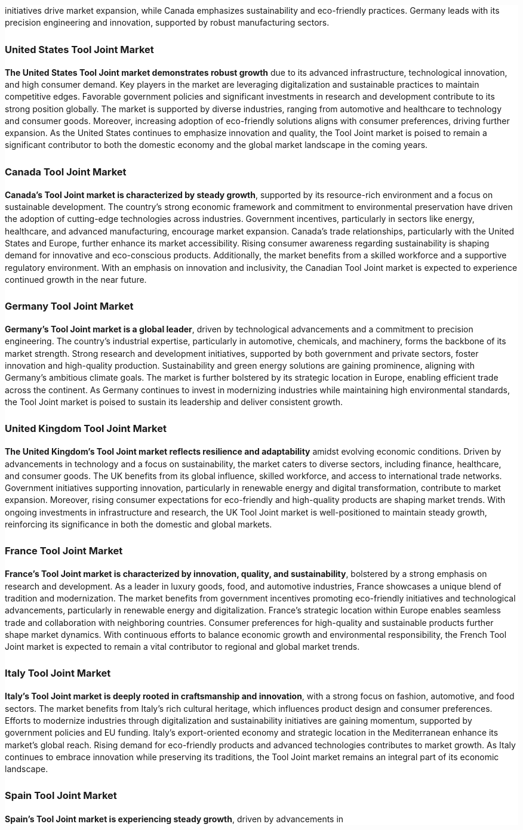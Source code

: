 initiatives drive market expansion, while Canada emphasizes sustainability and eco-friendly practices. Germany leads with its precision engineering and innovation, supported by robust manufacturing sectors.</span></em></p></blockquote><h3><strong>United States Tool Joint Market</strong></h3><p><strong>The United States Tool Joint market demonstrates robust growth</strong> due to its advanced infrastructure, technological innovation, and high consumer demand. Key players in the market are leveraging digitalization and sustainable practices to maintain competitive edges. Favorable government policies and significant investments in research and development contribute to its strong position globally. The market is supported by diverse industries, ranging from automotive and healthcare to technology and consumer goods. Moreover, increasing adoption of eco-friendly solutions aligns with consumer preferences, driving further expansion. As the United States continues to emphasize innovation and quality, the Tool Joint market is poised to remain a significant contributor to both the domestic economy and the global market landscape in the coming years.</p><h3><strong>Canada Tool Joint Market</strong></h3><p><strong>Canada&rsquo;s Tool Joint market is characterized by steady growth</strong>, supported by its resource-rich environment and a focus on sustainable development. The country&rsquo;s strong economic framework and commitment to environmental preservation have driven the adoption of cutting-edge technologies across industries. Government incentives, particularly in sectors like energy, healthcare, and advanced manufacturing, encourage market expansion. Canada&rsquo;s trade relationships, particularly with the United States and Europe, further enhance its market accessibility. Rising consumer awareness regarding sustainability is shaping demand for innovative and eco-conscious products. Additionally, the market benefits from a skilled workforce and a supportive regulatory environment. With an emphasis on innovation and inclusivity, the Canadian Tool Joint market is expected to experience continued growth in the near future.</p><h3><strong>Germany Tool Joint Market</strong></h3><p><strong>Germany&rsquo;s Tool Joint market is a global leader</strong>, driven by technological advancements and a commitment to precision engineering. The country&rsquo;s industrial expertise, particularly in automotive, chemicals, and machinery, forms the backbone of its market strength. Strong research and development initiatives, supported by both government and private sectors, foster innovation and high-quality production. Sustainability and green energy solutions are gaining prominence, aligning with Germany&rsquo;s ambitious climate goals. The market is further bolstered by its strategic location in Europe, enabling efficient trade across the continent. As Germany continues to invest in modernizing industries while maintaining high environmental standards, the Tool Joint market is poised to sustain its leadership and deliver consistent growth.</p><h3><strong>United Kingdom Tool Joint Market</strong></h3><p><strong>The United Kingdom&rsquo;s Tool Joint market reflects resilience and adaptability</strong> amidst evolving economic conditions. Driven by advancements in technology and a focus on sustainability, the market caters to diverse sectors, including finance, healthcare, and consumer goods. The UK benefits from its global influence, skilled workforce, and access to international trade networks. Government initiatives supporting innovation, particularly in renewable energy and digital transformation, contribute to market expansion. Moreover, rising consumer expectations for eco-friendly and high-quality products are shaping market trends. With ongoing investments in infrastructure and research, the UK Tool Joint market is well-positioned to maintain steady growth, reinforcing its significance in both the domestic and global markets.</p><h3><strong>France Tool Joint Market</strong></h3><p><strong>France&rsquo;s Tool Joint market is characterized by innovation, quality, and sustainability</strong>, bolstered by a strong emphasis on research and development. As a leader in luxury goods, food, and automotive industries, France showcases a unique blend of tradition and modernization. The market benefits from government incentives promoting eco-friendly initiatives and technological advancements, particularly in renewable energy and digitalization. France&rsquo;s strategic location within Europe enables seamless trade and collaboration with neighboring countries. Consumer preferences for high-quality and sustainable products further shape market dynamics. With continuous efforts to balance economic growth and environmental responsibility, the French Tool Joint market is expected to remain a vital contributor to regional and global market trends.</p><h3><strong>Italy Tool Joint Market</strong></h3><p><strong>Italy&rsquo;s Tool Joint market is deeply rooted in craftsmanship and innovation</strong>, with a strong focus on fashion, automotive, and food sectors. The market benefits from Italy&rsquo;s rich cultural heritage, which influences product design and consumer preferences. Efforts to modernize industries through digitalization and sustainability initiatives are gaining momentum, supported by government policies and EU funding. Italy&rsquo;s export-oriented economy and strategic location in the Mediterranean enhance its market&rsquo;s global reach. Rising demand for eco-friendly products and advanced technologies contributes to market growth. As Italy continues to embrace innovation while preserving its traditions, the Tool Joint market remains an integral part of its economic landscape.</p><h3><strong>Spain Tool Joint Market</strong></h3><p><strong>Spain&rsquo;s Tool Joint market is experiencing steady growth</strong>, driven by advancements in